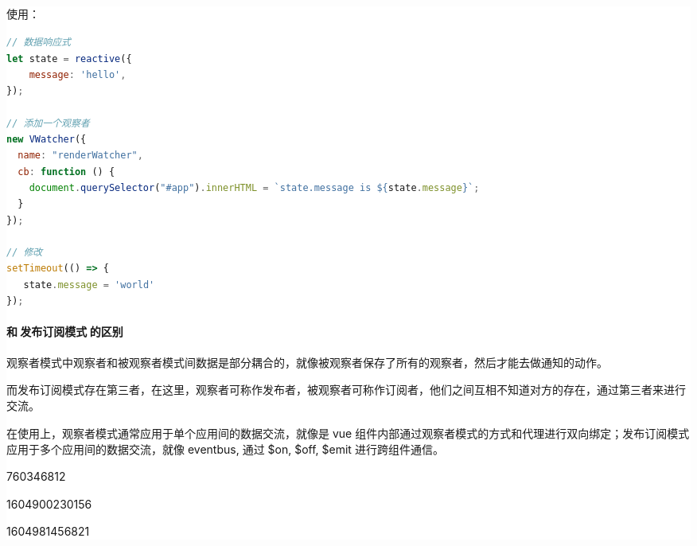 使用：

```js
// 数据响应式
let state = reactive({
    message: 'hello',
});

// 添加一个观察者
new VWatcher({
  name: "renderWatcher",
  cb: function () {
    document.querySelector("#app").innerHTML = `state.message is ${state.message}`;
  }
});

// 修改
setTimeout(() => {
   state.message = 'world'
});
```

#### 和 发布订阅模式 的区别

观察者模式中观察者和被观察者模式间数据是部分耦合的，就像被观察者保存了所有的观察者，然后才能去做通知的动作。

而发布订阅模式存在第三者，在这里，观察者可称作发布者，被观察者可称作订阅者，他们之间互相不知道对方的存在，通过第三者来进行交流。

在使用上，观察者模式通常应用于单个应用间的数据交流，就像是 vue 组件内部通过观察者模式的方式和代理进行双向绑定；发布订阅模式应用于多个应用间的数据交流，就像 eventbus, 通过 $on, $off, $emit 进行跨组件通信。


760346812

1604900230156

1604981456821

